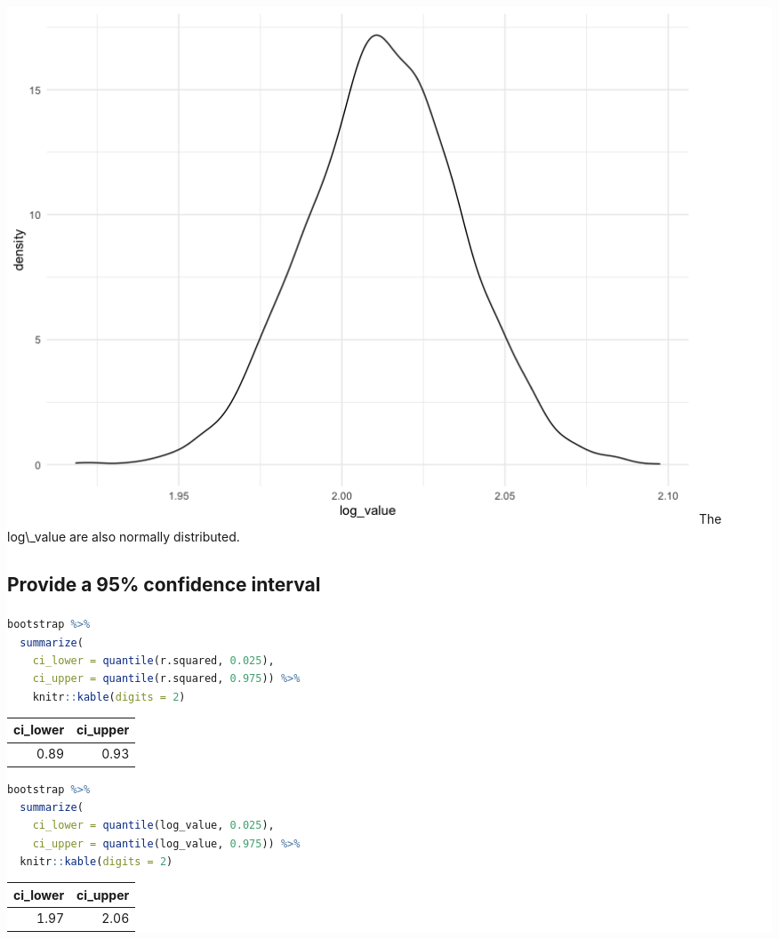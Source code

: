<img src="p8105_hw6_sl5009_files/figure-gfm/unnamed-chunk-9-1.png" width="90%" />
The log\_value are also normally distributed.

## Provide a 95% confidence interval

``` r
bootstrap %>% 
  summarize(
    ci_lower = quantile(r.squared, 0.025), 
    ci_upper = quantile(r.squared, 0.975)) %>%
    knitr::kable(digits = 2)
```

| ci\_lower | ci\_upper |
|----------:|----------:|
|      0.89 |      0.93 |

``` r
bootstrap %>% 
  summarize(
    ci_lower = quantile(log_value, 0.025), 
    ci_upper = quantile(log_value, 0.975)) %>%
  knitr::kable(digits = 2)
```

| ci\_lower | ci\_upper |
|----------:|----------:|
|      1.97 |      2.06 |
